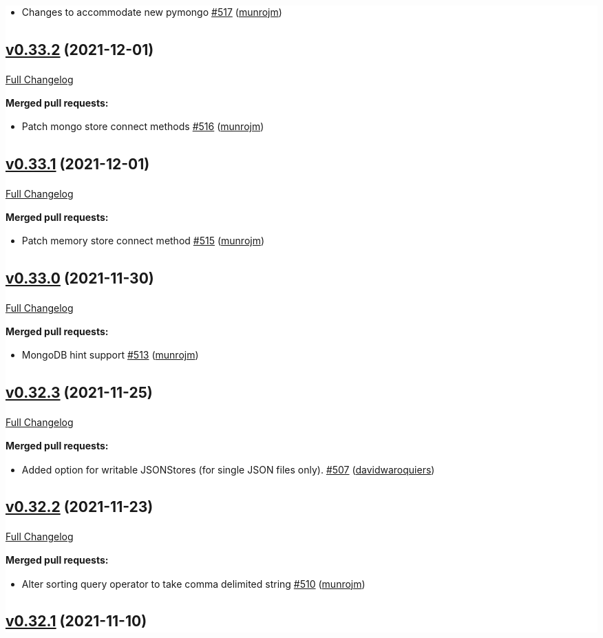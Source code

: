 - Changes to accommodate new pymongo  [\#517](https://github.com/materialsproject/maggma/pull/517) ([munrojm](https://github.com/munrojm))

## [v0.33.2](https://github.com/materialsproject/maggma/tree/v0.33.2) (2021-12-01)

[Full Changelog](https://github.com/materialsproject/maggma/compare/v0.33.1...v0.33.2)

**Merged pull requests:**

- Patch mongo store connect methods [\#516](https://github.com/materialsproject/maggma/pull/516) ([munrojm](https://github.com/munrojm))

## [v0.33.1](https://github.com/materialsproject/maggma/tree/v0.33.1) (2021-12-01)

[Full Changelog](https://github.com/materialsproject/maggma/compare/v0.33.0...v0.33.1)

**Merged pull requests:**

- Patch memory store connect method [\#515](https://github.com/materialsproject/maggma/pull/515) ([munrojm](https://github.com/munrojm))

## [v0.33.0](https://github.com/materialsproject/maggma/tree/v0.33.0) (2021-11-30)

[Full Changelog](https://github.com/materialsproject/maggma/compare/v0.32.3...v0.33.0)

**Merged pull requests:**

- MongoDB hint support [\#513](https://github.com/materialsproject/maggma/pull/513) ([munrojm](https://github.com/munrojm))

## [v0.32.3](https://github.com/materialsproject/maggma/tree/v0.32.3) (2021-11-25)

[Full Changelog](https://github.com/materialsproject/maggma/compare/v0.32.2...v0.32.3)

**Merged pull requests:**

- Added option for writable JSONStores \(for single JSON files only\). [\#507](https://github.com/materialsproject/maggma/pull/507) ([davidwaroquiers](https://github.com/davidwaroquiers))

## [v0.32.2](https://github.com/materialsproject/maggma/tree/v0.32.2) (2021-11-23)

[Full Changelog](https://github.com/materialsproject/maggma/compare/v0.32.1...v0.32.2)

**Merged pull requests:**

- Alter sorting query operator to take comma delimited string [\#510](https://github.com/materialsproject/maggma/pull/510) ([munrojm](https://github.com/munrojm))

## [v0.32.1](https://github.com/materialsproject/maggma/tree/v0.32.1) (2021-11-10)
